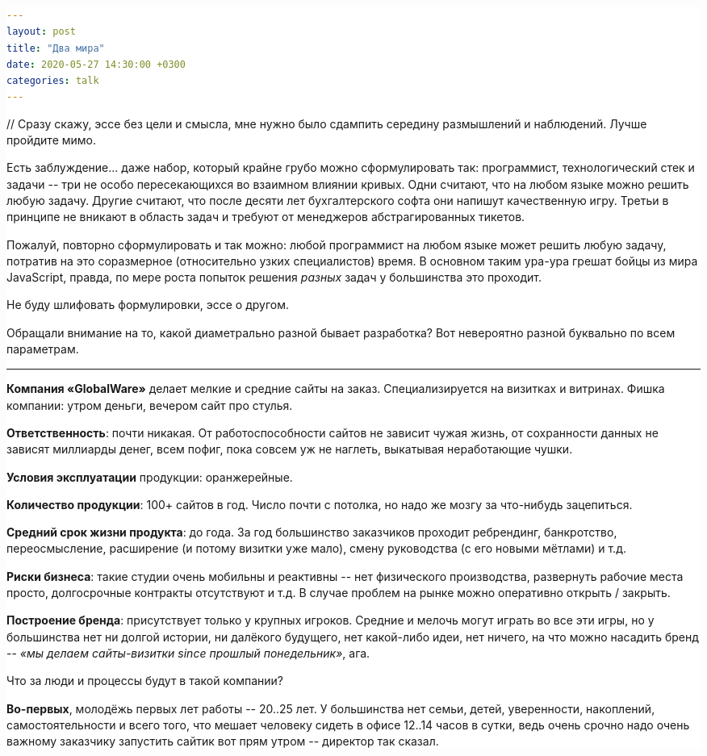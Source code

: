 ```yaml
---
layout: post
title: "Два мира"
date: 2020-05-27 14:30:00 +0300
categories: talk
---
```

// Сразу скажу, эссе без цели и смысла, мне нужно было сдампить середину размышлений и наблюдений. Лучше пройдите мимо.

Есть заблуждение... даже набор, который крайне грубо можно сформулировать так: программист, технологический стек и задачи -- три не особо пересекающихся во взаимном влиянии кривых. Одни считают, что на любом языке можно решить любую задачу. Другие считают, что после десяти лет бухгалтерского софта они напишут качественную игру. Третьи в принципе не вникают в область задач и требуют от менеджеров абстрагированных тикетов.

Пожалуй, повторно сформулировать и так можно: любой программист на любом языке может решить любую задачу, потратив на это соразмерное (относительно узких специалистов) время. В основном таким ура-ура грешат бойцы из мира JavaScript, правда, по мере роста попыток решения *разных* задач у большинства это проходит.

Не буду шлифовать формулировки, эссе о другом.

Обращали внимание на то, какой диаметрально разной бывает разработка? Вот невероятно разной буквально по всем параметрам.

---

**Компания «GlobalWare»** делает мелкие и средние сайты на заказ. Специализируется на визитках и витринах. Фишка компании: утром деньги, вечером сайт про стулья.

**Ответственность**: почти никакая. От работоспособности сайтов не зависит чужая жизнь, от сохранности данных не зависят миллиарды денег, всем пофиг, пока совсем уж не наглеть, выкатывая неработающие чушки.

**Условия эксплуатации** продукции: оранжерейные.

**Количество продукции**: 100+ сайтов в год. Число почти с потолка, но надо же мозгу за что-нибудь зацепиться.

**Средний срок жизни продукта**: до года. За год большинство заказчиков проходит ребрендинг, банкротство, переосмысление, расширение (и потому визитки уже мало), смену руководства (с его новыми мётлами) и т.д.

**Риски бизнеса**: такие студии очень мобильны и реактивны -- нет физического производства, развернуть рабочие места просто, долгосрочные контракты отсутствуют и т.д. В случае проблем на рынке можно оперативно открыть / закрыть.

**Построение бренда**: присутствует только у крупных игроков. Средние и мелочь могут играть во все эти игры, но у большинства нет ни долгой истории, ни далёкого будущего, нет какой-либо идеи, нет ничего, на что можно насадить бренд -- *«мы делаем сайты-визитки since прошлый понедельник»*, ага.

Что за люди и процессы будут в такой компании?

**Во-первых**, молодёжь первых лет работы -- 20..25 лет. У большинства нет семьи, детей, уверенности, накоплений, самостоятельности и всего того, что мешает человеку сидеть в офисе 12..14 часов в сутки, ведь очень срочно надо очень важному заказчику запустить сайтик вот прям утром -- директор так сказал.
